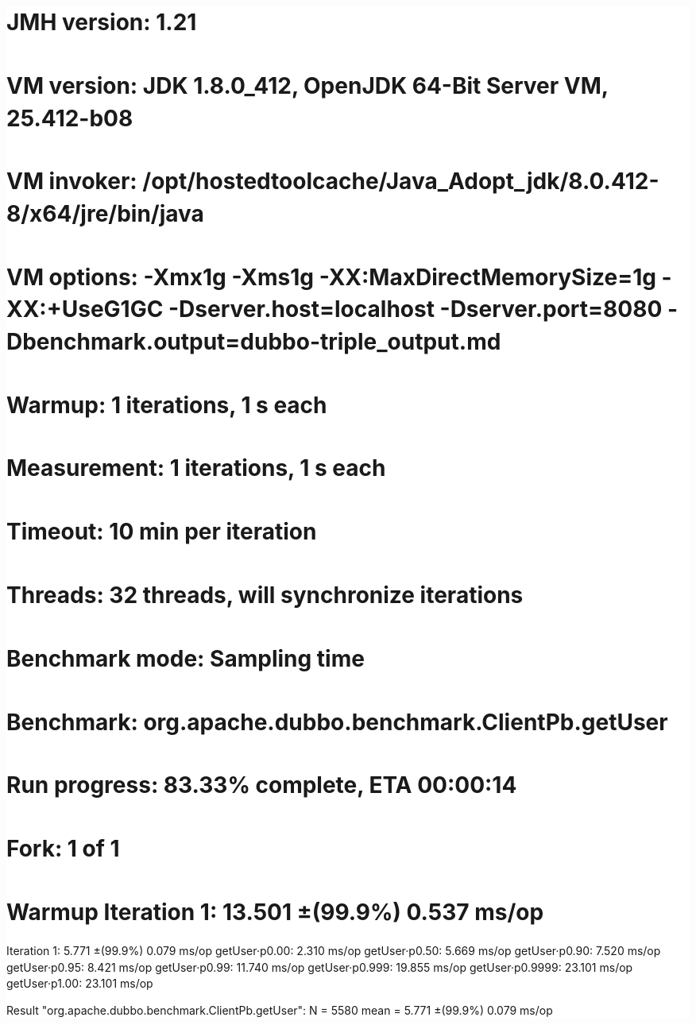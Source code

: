 # JMH version: 1.21
# VM version: JDK 1.8.0_412, OpenJDK 64-Bit Server VM, 25.412-b08
# VM invoker: /opt/hostedtoolcache/Java_Adopt_jdk/8.0.412-8/x64/jre/bin/java
# VM options: -Xmx1g -Xms1g -XX:MaxDirectMemorySize=1g -XX:+UseG1GC -Dserver.host=localhost -Dserver.port=8080 -Dbenchmark.output=dubbo-triple_output.md
# Warmup: 1 iterations, 1 s each
# Measurement: 1 iterations, 1 s each
# Timeout: 10 min per iteration
# Threads: 32 threads, will synchronize iterations
# Benchmark mode: Sampling time
# Benchmark: org.apache.dubbo.benchmark.ClientPb.getUser

# Run progress: 83.33% complete, ETA 00:00:14
# Fork: 1 of 1
# Warmup Iteration   1: 13.501 ±(99.9%) 0.537 ms/op
Iteration   1: 5.771 ±(99.9%) 0.079 ms/op
                 getUser·p0.00:   2.310 ms/op
                 getUser·p0.50:   5.669 ms/op
                 getUser·p0.90:   7.520 ms/op
                 getUser·p0.95:   8.421 ms/op
                 getUser·p0.99:   11.740 ms/op
                 getUser·p0.999:  19.855 ms/op
                 getUser·p0.9999: 23.101 ms/op
                 getUser·p1.00:   23.101 ms/op



Result "org.apache.dubbo.benchmark.ClientPb.getUser":
  N = 5580
  mean =      5.771 ±(99.9%) 0.079 ms/op

